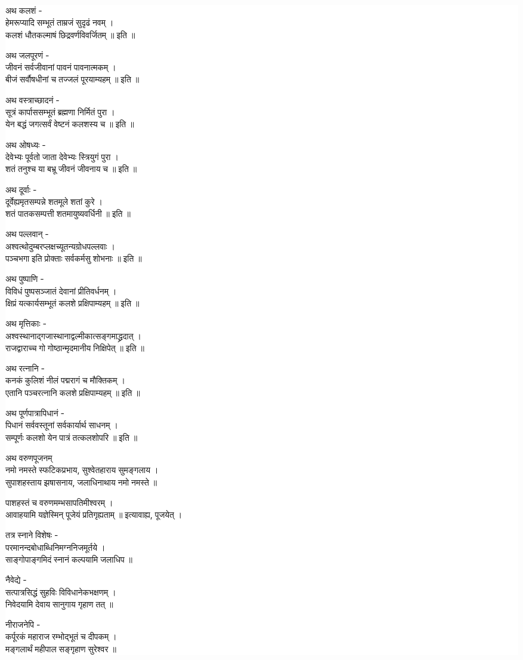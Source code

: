 अथ कलशं \-  
हेमरूप्यादि सम्भूतं ताम्रजं सुदृढं नवम् ।  
कलशं धौतकल्माषं छिद्रवर्णविवर्जितम् ॥ इति ॥  
  
अथ जलपूरणं \-  
जीवनं सर्वजीवानां पावनं पावनात्मकम् ।  
बीजं सर्वौषधीनां च तज्जलं पूरयाम्यहम् ॥ इति ॥  
  
अथ वस्त्राच्छादनं \-  
सूत्रं कार्पाससम्भूतं ब्रह्मणा निर्मितं पुरा ।  
येन बद्धं जगत्सर्वं वेष्टनं कलशस्य च ॥ इति ॥  
  
अथ ओषध्यः \-  
देवेभ्यः पूर्वतो जाता देवेभ्यः स्त्रियुगं पुरा ।  
शतं तनुश्च या बभ्रू जीवनं जीवनाय च ॥ इति ॥  
  
अथ दूर्वाः \-  
दूर्वेह्यमृतसम्पन्ने शतमूले शतां कुरे ।  
शतं पातकसम्पत्ती शतमायुष्यवर्धिनी ॥ इति ॥  
  
अथ पल्लवान् \-  
अश्वत्थोदुम्बरप्लक्षच्यूतन्यग्रोधपल्लवाः ।  
पञ्चभगा इति प्रोक्ताः सर्वकर्मसु शोभनाः ॥ इति ॥  
  
अथ पुष्पाणि \-  
विविधं पुष्पसञ्जातं देवानां प्रीतिवर्धनम् ।  
क्षिप्रं यत्कार्यसम्भूतं कलशे प्रक्षिपाम्यहम् ॥ इति ॥  
  
अथ मृत्तिकाः \-  
अश्वस्थानाद्गजास्थानाद्वल्मीकात्सङ्गमाद्ध्रदात् ।  
राजद्वाराच्च गो गोष्ठान्मृदमानीय निक्षिपेत् ॥ इति ॥  
  
अथ रत्नानि \-  
कनकं कुलिशं नीलं पद्मरागं च मौक्तिकम् ।  
एतानि पञ्चरत्नानि कलशे प्रक्षिपाम्यहम् ॥ इति ॥  
  
अथ पूर्णपात्रापिधानं \-  
पिधानं सर्ववस्तूनां सर्वकार्यार्थ साधनम् ।  
सम्पूर्णः कलशो येन पात्रं तत्कलशोपरि ॥ इति ॥  
  
अथ वरुणपूजनम्  
नमो नमस्ते स्फटिकप्रभाय, सुश्वेतहाराय सुमङ्गलाय ।  
सुपाशहस्ताय झषासनाय, जलाधिनाथाय नमो नमस्ते ॥  
  
पाशहस्तं च वरुणमम्भसापतिमीश्वरम् ।  
आवाहयामि यज्ञेस्मिन् पूजेयं प्रतिगृह्यताम् ॥ इत्यावाह्य, पूजयेत् ।  
  
तत्र स्नाने विशेषः -  
परमानन्दबोधाब्धिनिमग्ननिजमूर्तये ।  
साङ्गोपाङ्गमिदं स्नानं कल्पयामि जलाधिप ॥  
  
नैवेद्ये -  
सत्पात्रसिद्धं सुहविः विविधानेकभक्षणम् ।  
निवेदयामि देवाय सानुगाय गृहाण तत् ॥  
  
नीराजनेपि -  
कर्पूरकं महाराज रम्भोद्भूतं च दीपकम् ।  
मङ्गलार्थं महीपाल सङ्गृहाण सुरेश्वर ॥  
  